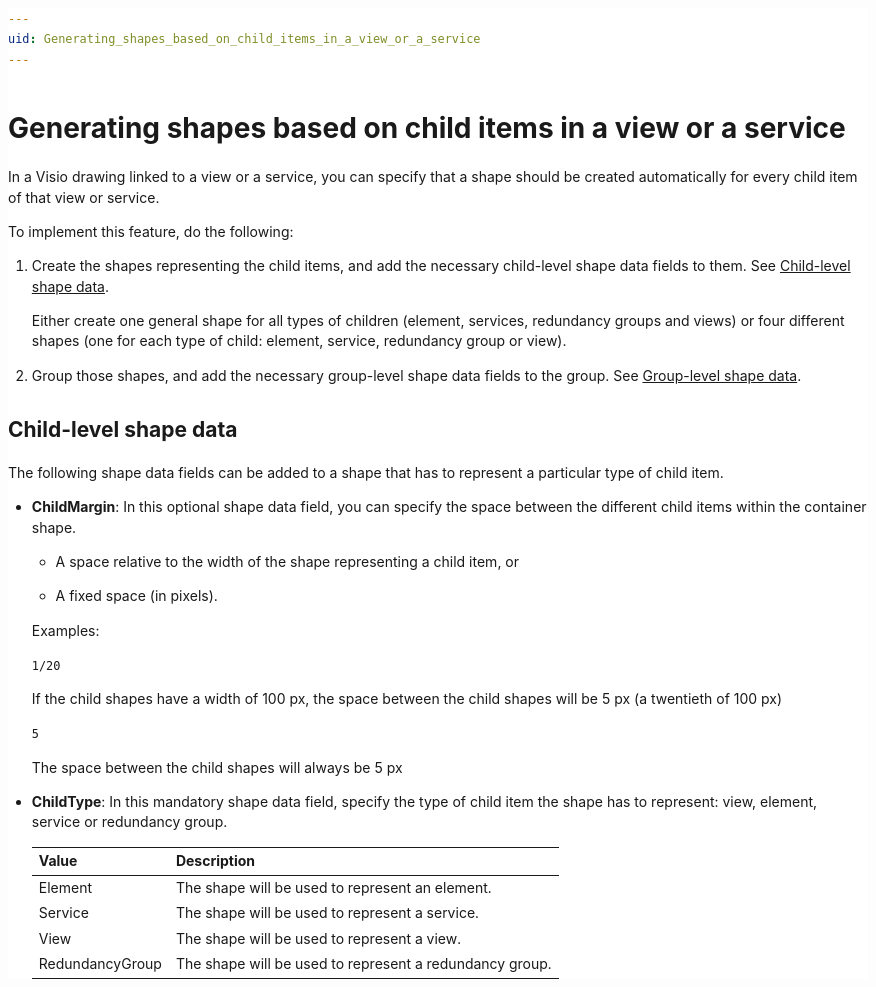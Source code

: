 ```yaml
---
uid: Generating_shapes_based_on_child_items_in_a_view_or_a_service
---
```


# Generating shapes based on child items in a view or a service

In a Visio drawing linked to a view or a service, you can specify that a shape should be created automatically for every child item of that view or service.

To implement this feature, do the following:

1. Create the shapes representing the child items, and add the necessary child-level shape data fields to them. See [Child-level shape data](#child-level-shape-data).

    Either create one general shape for all types of children (element, services, redundancy groups and views) or four different shapes (one for each type of child: element, service, redundancy group or view).

2. Group those shapes, and add the necessary group-level shape data fields to the group. See [Group-level shape data](#group-level-shape-data).

## Child-level shape data

The following shape data fields can be added to a shape that has to represent a particular type of child item.

- **ChildMargin**: In this optional shape data field, you can specify the space between the different child items within the container shape.

    - A space relative to the width of the shape representing a child item, or

    - A fixed space (in pixels).

    Examples:

    ```txt
    1/20
    ```

    If the child shapes have a width of 100 px, the space between the child shapes will be 5 px (a twentieth of 100 px)

    ```txt
    5
    ```

    The space between the child shapes will always be 5 px

- **ChildType**: In this mandatory shape data field, specify the type of child item the shape has to represent: view, element, service or redundancy group.

    | Value         | Description                                             |
    |-----------------|---------------------------------------------------------|
    | Element         | The shape will be used to represent an element.         |
    | Service         | The shape will be used to represent a service.          |
    | View            | The shape will be used to represent a view.             |
    | RedundancyGroup | The shape will be used to represent a redundancy group. |
